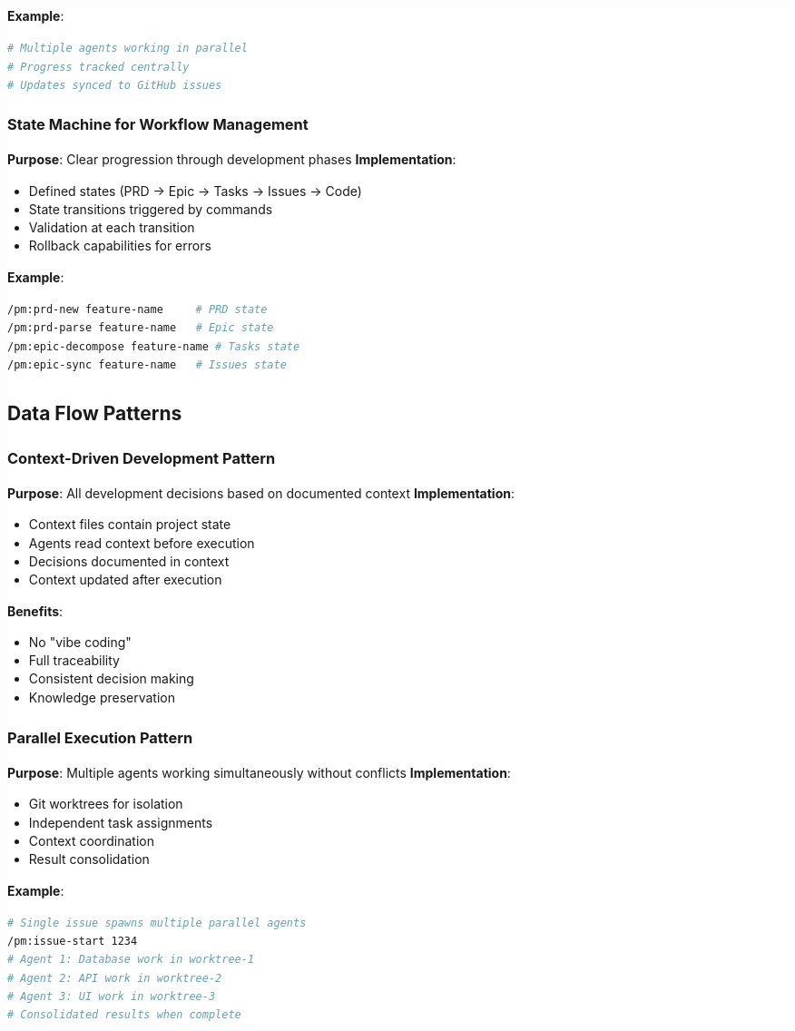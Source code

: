 **Example**:
```bash
# Multiple agents working in parallel
# Progress tracked centrally
# Updates synced to GitHub issues
```

### State Machine for Workflow Management
**Purpose**: Clear progression through development phases
**Implementation**:
- Defined states (PRD → Epic → Tasks → Issues → Code)
- State transitions triggered by commands
- Validation at each transition
- Rollback capabilities for errors

**Example**:
```bash
/pm:prd-new feature-name     # PRD state
/pm:prd-parse feature-name   # Epic state  
/pm:epic-decompose feature-name # Tasks state
/pm:epic-sync feature-name   # Issues state
```

## Data Flow Patterns

### Context-Driven Development Pattern
**Purpose**: All development decisions based on documented context
**Implementation**:
- Context files contain project state
- Agents read context before execution
- Decisions documented in context
- Context updated after execution

**Benefits**:
- No "vibe coding"
- Full traceability
- Consistent decision making
- Knowledge preservation

### Parallel Execution Pattern
**Purpose**: Multiple agents working simultaneously without conflicts
**Implementation**:
- Git worktrees for isolation
- Independent task assignments
- Context coordination
- Result consolidation

**Example**:
```bash
# Single issue spawns multiple parallel agents
/pm:issue-start 1234
# Agent 1: Database work in worktree-1
# Agent 2: API work in worktree-2
# Agent 3: UI work in worktree-3
# Consolidated results when complete
```
